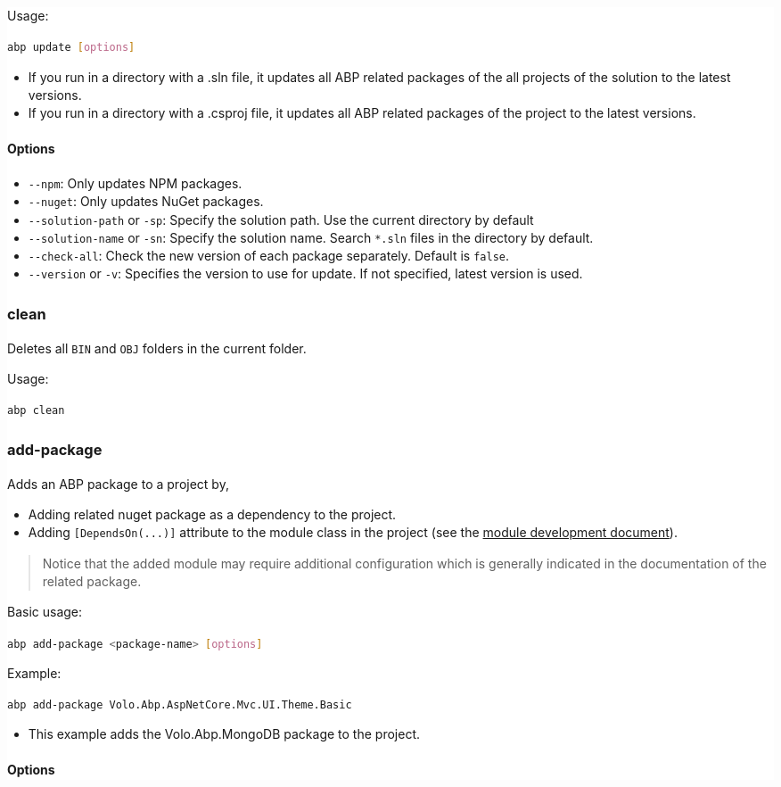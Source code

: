 Usage:

````bash
abp update [options]
````

* If you run in a directory with a .sln file, it updates all ABP related packages of the all projects of the solution to the latest versions.
* If you run in a directory with a .csproj file, it updates all ABP related packages of the project to the latest versions.

#### Options

* `--npm`: Only updates NPM packages.
* `--nuget`: Only updates NuGet packages.
* `--solution-path` or `-sp`: Specify the solution path. Use the current directory by default
* `--solution-name` or `-sn`: Specify the solution name. Search `*.sln` files in the directory by default.
* `--check-all`: Check the new version of each package separately. Default is `false`.
* `--version` or `-v`: Specifies the version to use for update. If not specified, latest version is used.

### clean

Deletes all `BIN` and `OBJ` folders in the current folder.

Usage:

````bash
abp clean
````


### add-package

Adds an ABP package to a project by,

* Adding related nuget package as a dependency to the project.
* Adding `[DependsOn(...)]` attribute to the module class in the project (see the [module development document](Module-Development-Basics.md)).

> Notice that the added module may require additional configuration which is generally indicated in the documentation of the related package.

Basic usage:

````bash
abp add-package <package-name> [options]
````

Example:

````
abp add-package Volo.Abp.AspNetCore.Mvc.UI.Theme.Basic
````

* This example adds the Volo.Abp.MongoDB package to the project.

#### Options
